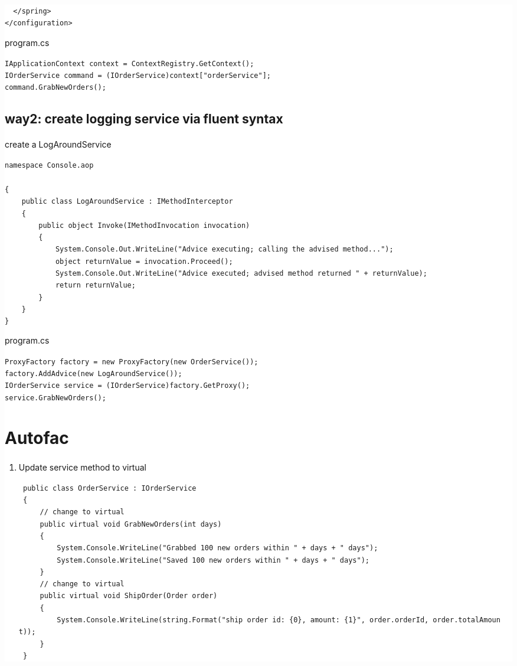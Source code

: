 	  </spring>  
	</configuration>

program.cs

    IApplicationContext context = ContextRegistry.GetContext();
    IOrderService command = (IOrderService)context["orderService"];
    command.GrabNewOrders(); 

## way2: create logging service via fluent syntax ##

create a LogAroundService

	namespace Console.aop

	{
	    public class LogAroundService : IMethodInterceptor
	    {
	        public object Invoke(IMethodInvocation invocation)
	        {
	            System.Console.Out.WriteLine("Advice executing; calling the advised method..."); 
	            object returnValue = invocation.Proceed(); 
	            System.Console.Out.WriteLine("Advice executed; advised method returned " + returnValue); 
	            return returnValue; 
	        }
	    }
	}

program.cs

    ProxyFactory factory = new ProxyFactory(new OrderService());
    factory.AddAdvice(new LogAroundService());
    IOrderService service = (IOrderService)factory.GetProxy();
    service.GrabNewOrders();

# Autofac #
1. Update service method to virtual 

		public class OrderService : IOrderService
	    {
			// change to virtual
	        public virtual void GrabNewOrders(int days)
	        {
	            System.Console.WriteLine("Grabbed 100 new orders within " + days + " days");
	            System.Console.WriteLine("Saved 100 new orders within " + days + " days");
	        }
			// change to virtual
	        public virtual void ShipOrder(Order order)
	        {
	            System.Console.WriteLine(string.Format("ship order id: {0}, amount: {1}", order.orderId, order.totalAmount));
	        }
	    }
